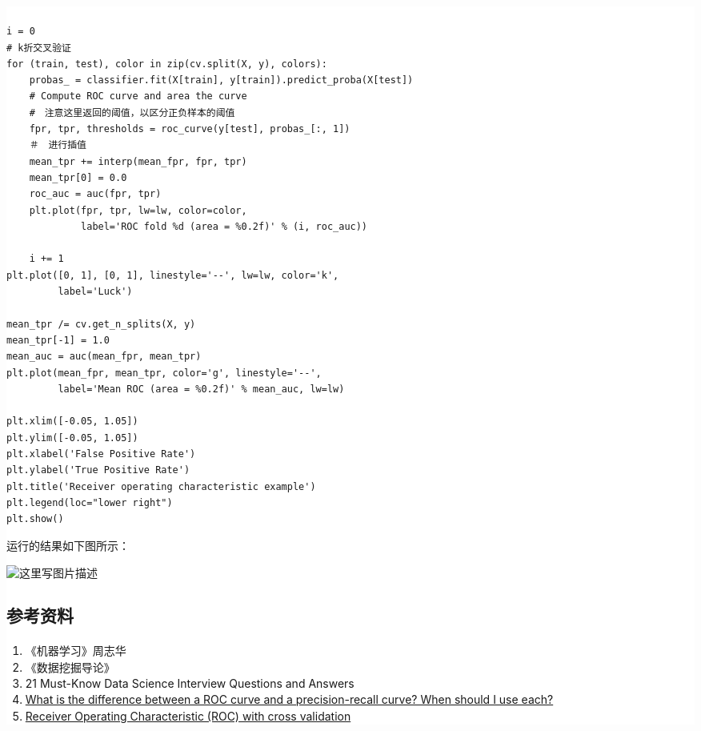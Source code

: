 ```

i = 0
# k折交叉验证
for (train, test), color in zip(cv.split(X, y), colors):
    probas_ = classifier.fit(X[train], y[train]).predict_proba(X[test])
    # Compute ROC curve and area the curve
    #　注意这里返回的阈值，以区分正负样本的阈值
    fpr, tpr, thresholds = roc_curve(y[test], probas_[:, 1])
    ＃　进行插值
    mean_tpr += interp(mean_fpr, fpr, tpr)
    mean_tpr[0] = 0.0
    roc_auc = auc(fpr, tpr)
    plt.plot(fpr, tpr, lw=lw, color=color,
             label='ROC fold %d (area = %0.2f)' % (i, roc_auc))

    i += 1
plt.plot([0, 1], [0, 1], linestyle='--', lw=lw, color='k',
         label='Luck')

mean_tpr /= cv.get_n_splits(X, y)
mean_tpr[-1] = 1.0
mean_auc = auc(mean_fpr, mean_tpr)
plt.plot(mean_fpr, mean_tpr, color='g', linestyle='--',
         label='Mean ROC (area = %0.2f)' % mean_auc, lw=lw)

plt.xlim([-0.05, 1.05])
plt.ylim([-0.05, 1.05])
plt.xlabel('False Positive Rate')
plt.ylabel('True Positive Rate')
plt.title('Receiver operating characteristic example')
plt.legend(loc="lower right")
plt.show()
```
运行的结果如下图所示：

![这里写图片描述](https://imgconvert.csdnimg.cn/aHR0cDovL2ltZy5ibG9nLmNzZG4ubmV0LzIwMTcwMTEzMTYzOTAxOTIw?x-oss-process=image/format,png)


## 参考资料
1. 《机器学习》周志华
2. 《数据挖掘导论》
3.  21 Must-Know Data Science Interview Questions and Answers
4. [What is the difference between a ROC curve and a precision-recall curve? When should I use each?](https://www.quora.com/What-is-the-difference-between-a-ROC-curve-and-a-precision-recall-curve-When-should-I-use-each)
5. [Receiver Operating Characteristic (ROC) with cross validation](http://scikit－learn.org/stable/auto_examples/model_selection/plot_roc_crossval.html#sphx-glr-auto-examples-model-selection-plot-roc-crossval-py)
                                                                                                                                                                                                                                                                                                                                                                           


